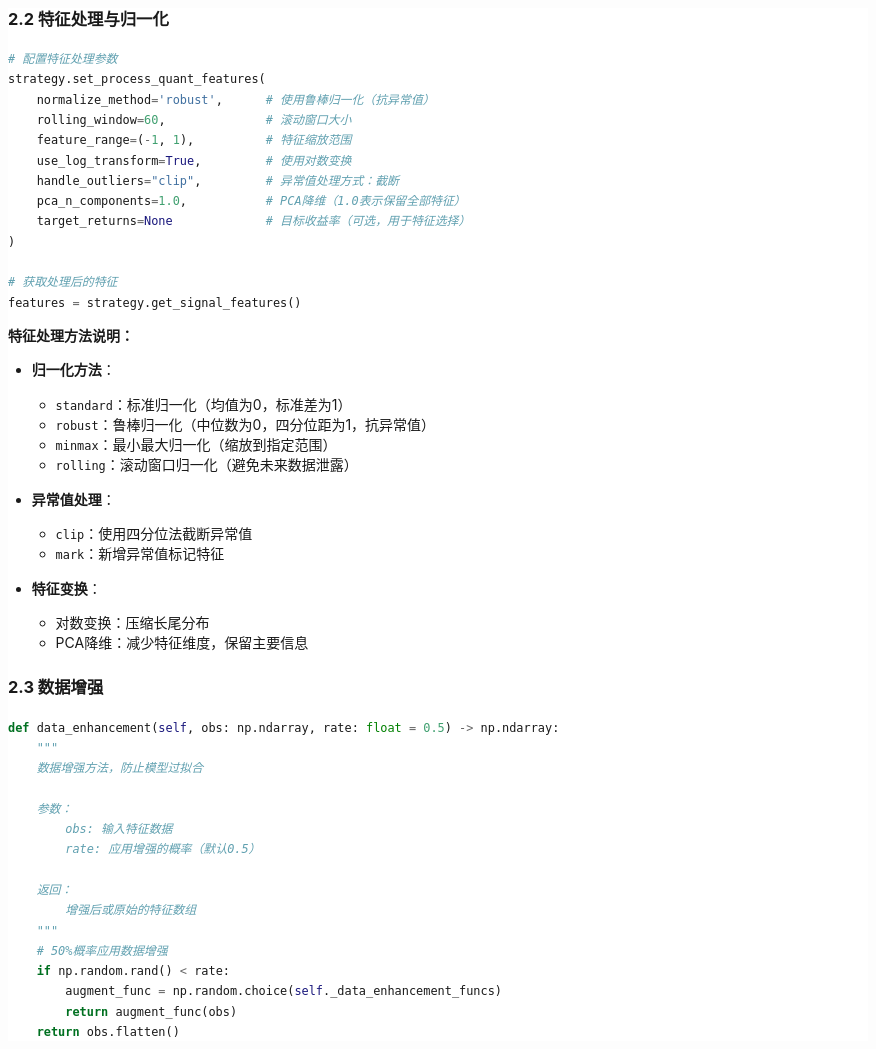 ### 2.2 特征处理与归一化

```python
# 配置特征处理参数
strategy.set_process_quant_features(
    normalize_method='robust',      # 使用鲁棒归一化（抗异常值）
    rolling_window=60,              # 滚动窗口大小
    feature_range=(-1, 1),          # 特征缩放范围
    use_log_transform=True,         # 使用对数变换
    handle_outliers="clip",         # 异常值处理方式：截断
    pca_n_components=1.0,           # PCA降维（1.0表示保留全部特征）
    target_returns=None             # 目标收益率（可选，用于特征选择）
)

# 获取处理后的特征
features = strategy.get_signal_features()
```

**特征处理方法说明：**

- **归一化方法**：
  - `standard`：标准归一化（均值为0，标准差为1）
  - `robust`：鲁棒归一化（中位数为0，四分位距为1，抗异常值）
  - `minmax`：最小最大归一化（缩放到指定范围）
  - `rolling`：滚动窗口归一化（避免未来数据泄露）

- **异常值处理**：
  - `clip`：使用四分位法截断异常值
  - `mark`：新增异常值标记特征

- **特征变换**：
  - 对数变换：压缩长尾分布
  - PCA降维：减少特征维度，保留主要信息

### 2.3 数据增强

```python
def data_enhancement(self, obs: np.ndarray, rate: float = 0.5) -> np.ndarray:
    """
    数据增强方法，防止模型过拟合
    
    参数：
        obs: 输入特征数据
        rate: 应用增强的概率（默认0.5）
    
    返回：
        增强后或原始的特征数组
    """
    # 50%概率应用数据增强
    if np.random.rand() < rate:
        augment_func = np.random.choice(self._data_enhancement_funcs)
        return augment_func(obs)
    return obs.flatten()
```
